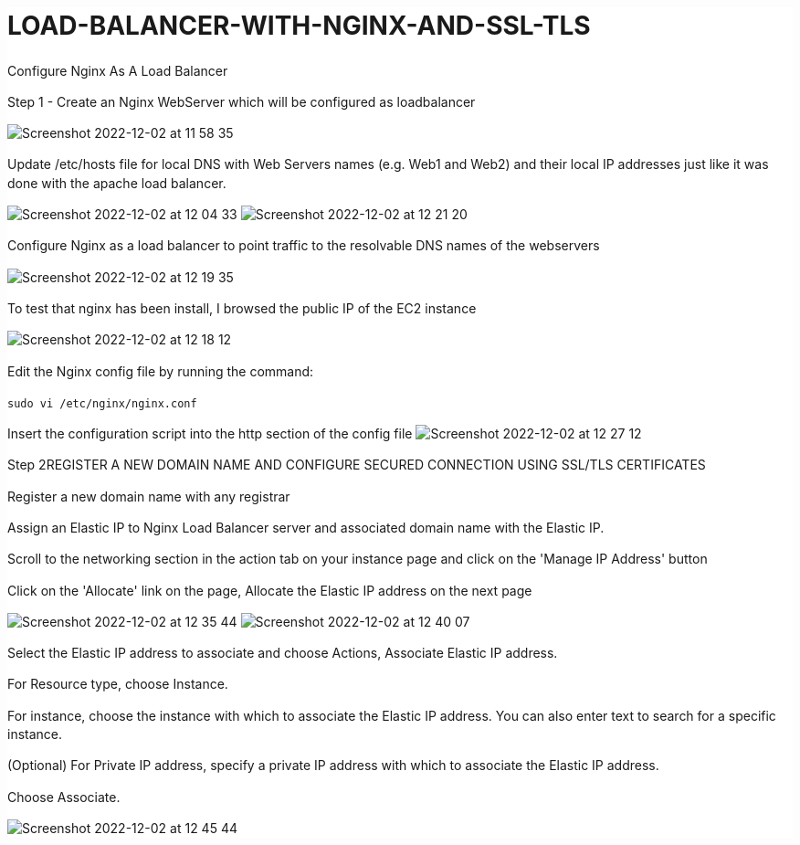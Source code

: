 # LOAD-BALANCER-WITH-NGINX-AND-SSL-TLS
Configure Nginx As A Load Balancer

Step 1 - Create an Nginx WebServer which will be configured as loadbalancer 

<img width="821" alt="Screenshot 2022-12-02 at 11 58 35" src="https://user-images.githubusercontent.com/61475969/205288001-c7ffd0d6-8692-4e03-a446-5de895e2a9fd.png">

Update /etc/hosts file for local DNS with Web Servers names (e.g. Web1 and Web2) and their local IP addresses just like it was done with the apache load balancer.

<img width="568" alt="Screenshot 2022-12-02 at 12 04 33" src="https://user-images.githubusercontent.com/61475969/205289371-25344e80-e23d-4874-ace0-7ec2a5ed1f5f.png">

<img width="563" alt="Screenshot 2022-12-02 at 12 21 20" src="https://user-images.githubusercontent.com/61475969/205291891-a4f77cac-76a0-40f7-afc5-54a8be8a4b4a.png">


Configure Nginx as a load balancer to point traffic to the resolvable DNS names of the webservers

<img width="563" alt="Screenshot 2022-12-02 at 12 19 35" src="https://user-images.githubusercontent.com/61475969/205291664-1331f96b-2ae7-44e7-a091-10a85b9054d6.png">


To test that nginx has been install, I browsed the public IP of the EC2 instance

<img width="900" alt="Screenshot 2022-12-02 at 12 18 12" src="https://user-images.githubusercontent.com/61475969/205291370-60d7e4b7-897c-4f74-80ce-d472cbb4eff3.png">

Edit the Nginx config file by running the command:

```sudo vi /etc/nginx/nginx.conf```

Insert the configuration script into the http section of the config file
<img width="563" alt="Screenshot 2022-12-02 at 12 27 12" src="https://user-images.githubusercontent.com/61475969/205293234-e85b729f-a0e5-4287-ac15-a59e45e748d0.png">

Step 2REGISTER A NEW DOMAIN NAME AND CONFIGURE SECURED CONNECTION USING SSL/TLS CERTIFICATES

Register a new domain name with any registrar

Assign an Elastic IP to Nginx Load Balancer server and associated domain name with the Elastic IP.

Scroll to the networking section in the action tab on your instance page and click on the 'Manage IP Address' button

Click on the 'Allocate' link on the page, Allocate the Elastic IP address on the next page

<img width="843" alt="Screenshot 2022-12-02 at 12 35 44" src="https://user-images.githubusercontent.com/61475969/205294614-5e766eca-6fba-4e9a-81ad-cc094c01c106.png">

<img width="1011" alt="Screenshot 2022-12-02 at 12 40 07" src="https://user-images.githubusercontent.com/61475969/205295426-4f39b4de-0f87-4310-9194-8fdaebf8236b.png">

Select the Elastic IP address to associate and choose Actions, Associate Elastic IP address.

For Resource type, choose Instance.

For instance, choose the instance with which to associate the Elastic IP address. You can also enter text to search for a specific instance.

(Optional) For Private IP address, specify a private IP address with which to associate the Elastic IP address.

Choose Associate. 

<img width="1069" alt="Screenshot 2022-12-02 at 12 45 44" src="https://user-images.githubusercontent.com/61475969/205296109-e1c73560-0fd8-4d34-afd1-04374b41d1d3.png">

```